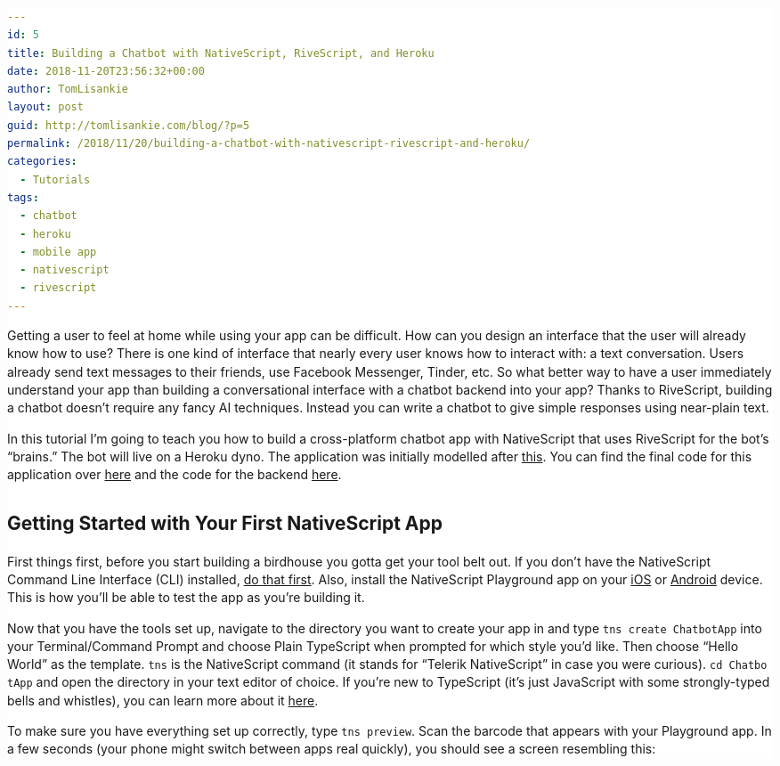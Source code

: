 ```yaml
---
id: 5
title: Building a Chatbot with NativeScript, RiveScript, and Heroku
date: 2018-11-20T23:56:32+00:00
author: TomLisankie
layout: post
guid: http://tomlisankie.com/blog/?p=5
permalink: /2018/11/20/building-a-chatbot-with-nativescript-rivescript-and-heroku/
categories:
  - Tutorials
tags:
  - chatbot
  - heroku
  - mobile app
  - nativescript
  - rivescript
---
```

Getting a user to feel at home while using your app can be difficult. How can you design an interface that the user will already know how to use? There is one kind of interface that nearly every user knows how to interact with: a text conversation. Users already send text messages to their friends, use Facebook Messenger, Tinder, etc. So what better way to have a user immediately understand your app than building a conversational interface with a chatbot backend into your app? Thanks to RiveScript, building a chatbot doesn&#8217;t require any fancy AI techniques. Instead you can write a chatbot to give simple responses using near-plain text.

In this tutorial I&#8217;m going to teach you how to build a cross-platform chatbot app with NativeScript that uses RiveScript for the bot&#8217;s &#8220;brains.&#8221; The bot will live on a Heroku dyno. The application was initially modelled after [this](https://github.com/shiv19/nativescript-rivescript-demo). You can find the final code for this application over [here](https://github.com/TomLisankie/ChatbotApp) and the code for the backend [here](https://github.com/TomLisankie/ChatbotServer).

## Getting Started with Your First NativeScript App

First things first, before you start building a birdhouse you gotta get your tool belt out. If you don&#8217;t have the NativeScript Command Line Interface (CLI) installed, [do that first](https://docs.nativescript.org/start/quick-setup). Also, install the NativeScript Playground app on your [iOS](https://itunes.apple.com/us/app/nativescript-playground/id1263543946?mt=8&ls=1) or [Android](https://play.google.com/store/apps/details?id=org.nativescript.play) device. This is how you&#8217;ll be able to test the app as you&#8217;re building it.

Now that you have the tools set up, navigate to the directory you want to create your app in and type `tns create ChatbotApp` into your Terminal/Command Prompt and choose Plain TypeScript when prompted for which style you&#8217;d like. Then choose &#8220;Hello World&#8221; as the template. `tns` is the NativeScript command (it stands for &#8220;Telerik NativeScript&#8221; in case you were curious). `cd ChatbotApp` and open the directory in your text editor of choice. If you&#8217;re new to TypeScript (it&#8217;s just JavaScript with some strongly-typed bells and whistles), you can learn more about it [here](https://www.typescriptlang.org/docs/home.html).

To make sure you have everything set up correctly, type `tns preview`. Scan the barcode that appears with your Playground app. In a few seconds (your phone might switch between apps real quickly), you should see a screen resembling this:
